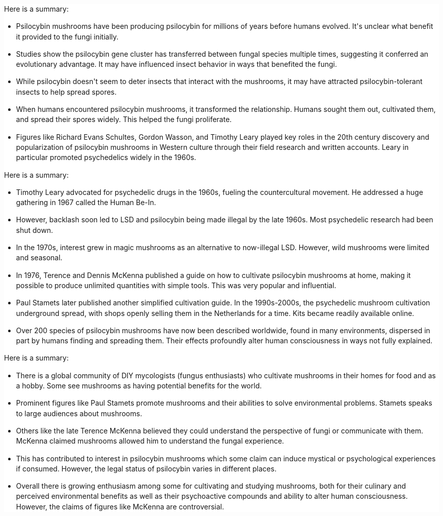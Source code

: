  Here is a summary:

- Psilocybin mushrooms have been producing psilocybin for millions of years before humans evolved. It's unclear what benefit it provided to the fungi initially.

- Studies show the psilocybin gene cluster has transferred between fungal species multiple times, suggesting it conferred an evolutionary advantage. It may have influenced insect behavior in ways that benefited the fungi.

- While psilocybin doesn't seem to deter insects that interact with the mushrooms, it may have attracted psilocybin-tolerant insects to help spread spores. 

- When humans encountered psilocybin mushrooms, it transformed the relationship. Humans sought them out, cultivated them, and spread their spores widely. This helped the fungi proliferate.

- Figures like Richard Evans Schultes, Gordon Wasson, and Timothy Leary played key roles in the 20th century discovery and popularization of psilocybin mushrooms in Western culture through their field research and written accounts. Leary in particular promoted psychedelics widely in the 1960s.

 Here is a summary:

- Timothy Leary advocated for psychedelic drugs in the 1960s, fueling the countercultural movement. He addressed a huge gathering in 1967 called the Human Be-In. 

- However, backlash soon led to LSD and psilocybin being made illegal by the late 1960s. Most psychedelic research had been shut down.

- In the 1970s, interest grew in magic mushrooms as an alternative to now-illegal LSD. However, wild mushrooms were limited and seasonal. 

- In 1976, Terence and Dennis McKenna published a guide on how to cultivate psilocybin mushrooms at home, making it possible to produce unlimited quantities with simple tools. This was very popular and influential.

- Paul Stamets later published another simplified cultivation guide. In the 1990s-2000s, the psychedelic mushroom cultivation underground spread, with shops openly selling them in the Netherlands for a time. Kits became readily available online. 

- Over 200 species of psilocybin mushrooms have now been described worldwide, found in many environments, dispersed in part by humans finding and spreading them. Their effects profoundly alter human consciousness in ways not fully explained.

 Here is a summary:

- There is a global community of DIY mycologists (fungus enthusiasts) who cultivate mushrooms in their homes for food and as a hobby. Some see mushrooms as having potential benefits for the world. 

- Prominent figures like Paul Stamets promote mushrooms and their abilities to solve environmental problems. Stamets speaks to large audiences about mushrooms.

- Others like the late Terence McKenna believed they could understand the perspective of fungi or communicate with them. McKenna claimed mushrooms allowed him to understand the fungal experience. 

- This has contributed to interest in psilocybin mushrooms which some claim can induce mystical or psychological experiences if consumed. However, the legal status of psilocybin varies in different places.

- Overall there is growing enthusiasm among some for cultivating and studying mushrooms, both for their culinary and perceived environmental benefits as well as their psychoactive compounds and ability to alter human consciousness. However, the claims of figures like McKenna are controversial.
